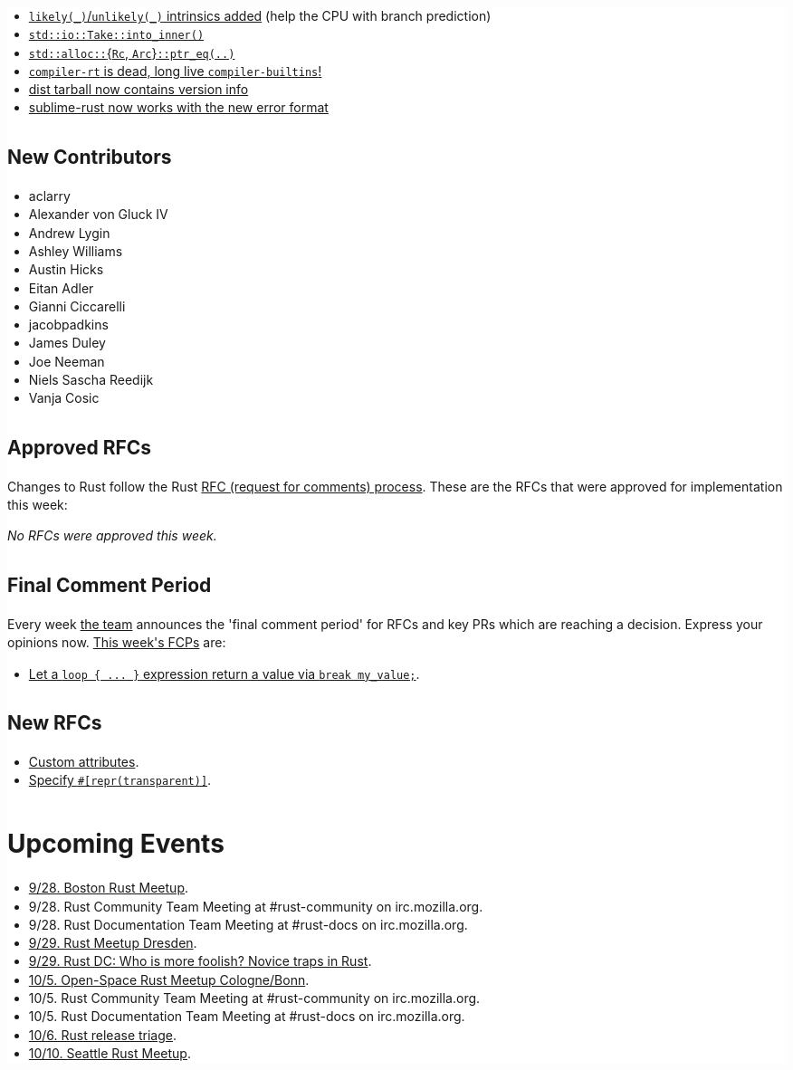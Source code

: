 * [`likely(_)`/`unlikely(_)` intrinsics added](https://github.com/rust-lang/rust/pull/36181) (help the CPU with branch prediction)
* [`std::io::Take::into_inner()`](https://github.com/rust-lang/rust/pull/36019)
* [`std::alloc::`{`Rc`, `Arc`}`::ptr_eq(..)`](https://github.com/rust-lang/rust/pull/35992)
* [`compiler-rt` is dead, long live `compiler-builtins`!](https://github.com/rust-lang/rust/pull/35021)
* [dist tarball now contains version info](https://github.com/rust-lang/rust/pull/36213)
* [sublime-rust now works with the new error format](https://github.com/rust-lang/sublime-rust/pull/87)

## New Contributors

* aclarry
* Alexander von Gluck IV
* Andrew Lygin
* Ashley Williams
* Austin Hicks
* Eitan Adler
* Gianni Ciccarelli
* jacobpadkins
* James Duley
* Joe Neeman
* Niels Sascha Reedijk
* Vanja Cosic

## Approved RFCs

Changes to Rust follow the Rust [RFC (request for comments)
process](https://github.com/rust-lang/rfcs#rust-rfcs). These
are the RFCs that were approved for implementation this week:

*No RFCs were approved this week.*

## Final Comment Period

Every week [the team](https://www.rust-lang.org/team.html) announces the
'final comment period' for RFCs and key PRs which are reaching a
decision. Express your opinions now. [This week's FCPs][fcp] are:

[fcp]: https://github.com/rust-lang/rfcs/labels/final-comment-period

* [Let a `loop { ... }` expression return a value via `break my_value;`](https://github.com/rust-lang/rfcs/pull/1624).

## New RFCs

* [Custom attributes](https://github.com/rust-lang/rfcs/pull/1755).
* [Specify `#[repr(transparent)]`](https://github.com/rust-lang/rfcs/pull/1758).

# Upcoming Events

* [9/28. Boston Rust Meetup](https://www.meetup.com/BostonRust/events/234241654/).
* 9/28. Rust Community Team Meeting at #rust-community on irc.mozilla.org.
* 9/28. Rust Documentation Team Meeting at #rust-docs on irc.mozilla.org.
* [9/29. Rust Meetup Dresden](https://forum.rustplatz.de/t/neues-rust-meetup-in-dresden/156/7).
* [9/29. Rust DC: Who is more foolish? Novice traps in Rust](https://www.meetup.com/RustDC/events/232445143/).
* [10/5. Open-Space Rust Meetup Cologne/Bonn](http://rustaceans.cologne/2016/10/05/open-space.html).
* 10/5. Rust Community Team Meeting at #rust-community on irc.mozilla.org.
* 10/5. Rust Documentation Team Meeting at #rust-docs on irc.mozilla.org.
* [10/6. Rust release triage](https://internals.rust-lang.org/t/release-cycle-triage-proposal/3544).
* [10/10. Seattle Rust Meetup](https://www.meetup.com/Seattle-Rust-Meetup/events/233577254/).


[submit_crate]: https://users.rust-lang.org/t/crate-of-the-week/2704
[guidelines]: https://users.rust-lang.org/t/twir-call-for-participation/4821
[merged]: https://github.com/issues?q=is%3Apr+org%3Arust-lang+is%3Amerged+merged%3A2016-09-12..2016-09-19
[calendar]: https://www.google.com/calendar/embed?src=apd9vmbc22egenmtu5l6c5jbfc%40group.calendar.google.com
[community]: mailto:community-team@rust-lang.org
[submit]: http://users.rust-lang.org/t/twir-quote-of-the-week/328